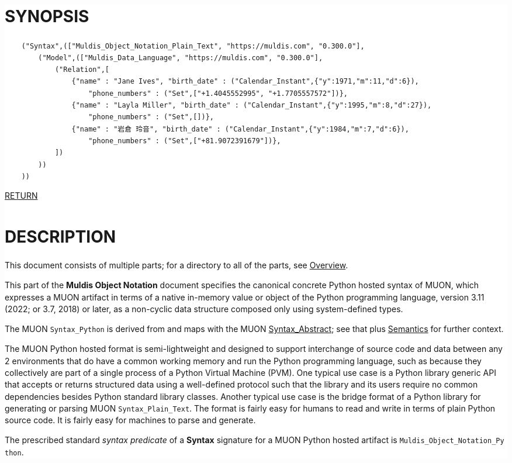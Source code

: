 # SYNOPSIS

```
    ("Syntax",(["Muldis_Object_Notation_Plain_Text", "https://muldis.com", "0.300.0"],
        ("Model",(["Muldis_Data_Language", "https://muldis.com", "0.300.0"],
            ("Relation",[
                {"name" : "Jane Ives", "birth_date" : ("Calendar_Instant",{"y":1971,"m":11,"d":6}),
                    "phone_numbers" : ("Set",["+1.4045552995", "+1.7705557572"])},
                {"name" : "Layla Miller", "birth_date" : ("Calendar_Instant",{"y":1995,"m":8,"d":27}),
                    "phone_numbers" : ("Set",[])},
                {"name" : "岩倉 玲音", "birth_date" : ("Calendar_Instant",{"y":1984,"m":7,"d":6}),
                    "phone_numbers" : ("Set",["+81.9072391679"])},
            ])
        ))
    ))
```

[RETURN](#TOP)

<a name="DESCRIPTION"></a>

# DESCRIPTION

This document consists of multiple parts; for a directory to all of the
parts, see [Overview](Muldis_Object_Notation.md).

This part of the **Muldis Object Notation** document specifies the
canonical concrete Python hosted syntax of MUON,
which expresses a MUON artifact in terms of a native in-memory value or
object of the Python programming language,
version 3.11 (2022; or 3.7, 2018) or later,
as a non-cyclic data structure composed only using system-defined types.

The MUON `Syntax_Python` is derived from and maps with the MUON
[Syntax_Abstract](Muldis_Object_Notation_Syntax_Abstract.md); see that plus
[Semantics](Muldis_Object_Notation_Semantics.md) for further context.

The MUON Python hosted format is semi-lightweight and designed to support
interchange of source code and data between any 2 environments that do have
a common working memory and run the Python programming language, such as
because they collectively are part of a single process of a Python Virtual
Machine (PVM).  One typical use case is a Python library generic API that
accepts or returns structured data using a well-defined protocol such that
the library and its users require no common dependencies besides Python
standard library classes.  Another typical use case is the bridge format of
a Python library for generating or parsing MUON `Syntax_Plain_Text`.
The format is fairly easy for humans to read and write in terms of plain
Python source code.  It is fairly easy for machines to parse and generate.

The prescribed standard *syntax predicate* of a **Syntax** signature for a
MUON Python hosted artifact is `Muldis_Object_Notation_Python`.
